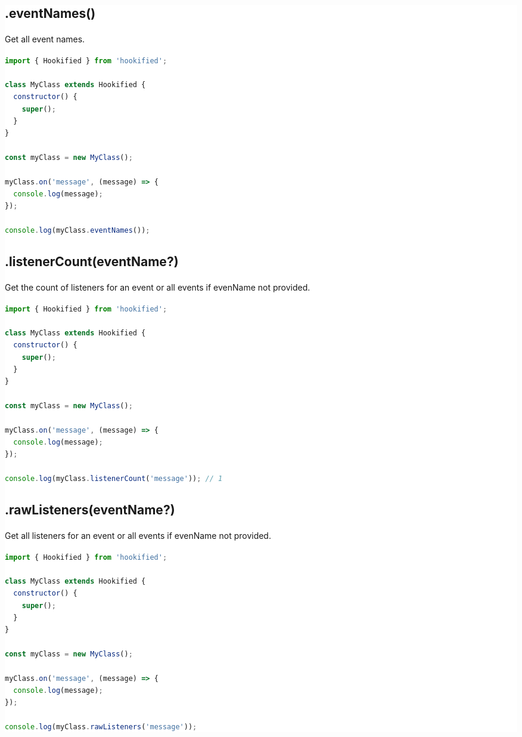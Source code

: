
## .eventNames()

Get all event names.

```javascript
import { Hookified } from 'hookified';

class MyClass extends Hookified {
  constructor() {
    super();
  }
}

const myClass = new MyClass();

myClass.on('message', (message) => {
  console.log(message);
});

console.log(myClass.eventNames());
```

## .listenerCount(eventName?)

Get the count of listeners for an event or all events if evenName not provided.

```javascript
import { Hookified } from 'hookified';

class MyClass extends Hookified {
  constructor() {
    super();
  }
}

const myClass = new MyClass();

myClass.on('message', (message) => {
  console.log(message);
});

console.log(myClass.listenerCount('message')); // 1
```

## .rawListeners(eventName?)

Get all listeners for an event or all events if evenName not provided.

```javascript
import { Hookified } from 'hookified';

class MyClass extends Hookified {
  constructor() {
    super();
  }
}

const myClass = new MyClass();

myClass.on('message', (message) => {
  console.log(message);
});

console.log(myClass.rawListeners('message'));
```